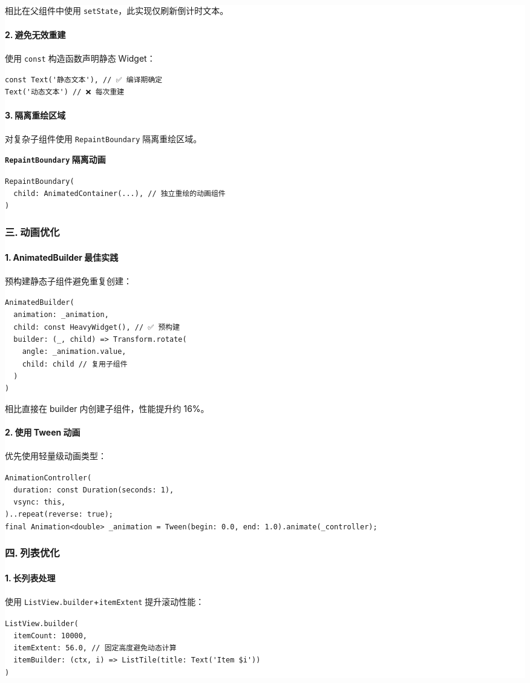 
相比在父组件中使用 `setState`，此实现仅刷新倒计时文本。

#### 2\. 避免无效重建‌

使用 `const` 构造函数声明静态 Widget：

    const Text('静态文本'), // ✅ 编译期确定
    Text('动态文本') // ❌ 每次重建
    

#### 3\. 隔离重绘区域

对复杂子组件使用 `RepaintBoundary` 隔离重绘区域。

‌**`RepaintBoundary` 隔离动画**‌

    RepaintBoundary(
      child: AnimatedContainer(...), // 独立重绘的动画组件
    )
    

### 三. 动画优化

#### 1\. AnimatedBuilder 最佳实践

预构建静态子组件避免重复创建：

    AnimatedBuilder(
      animation: _animation,
      child: const HeavyWidget(), // ✅ 预构建
      builder: (_, child) => Transform.rotate(
        angle: _animation.value,
        child: child // 复用子组件
      )
    )
    

相比直接在 builder 内创建子组件，性能提升约 16%。

#### ‌2. 使用 Tween 动画‌

优先使用轻量级动画类型：

    AnimationController(
      duration: const Duration(seconds: 1),
      vsync: this,
    )..repeat(reverse: true);
    final Animation<double> _animation = Tween(begin: 0.0, end: 1.0).animate(_controller);
    

### 四. 列表优化

#### 1\. 长列表处理‌

使用 `ListView.builder`+`itemExtent` 提升滚动性能：

    ListView.builder(
      itemCount: 10000,
      itemExtent: 56.0, // 固定高度避免动态计算
      itemBuilder: (ctx, i) => ListTile(title: Text('Item $i'))
    )
    